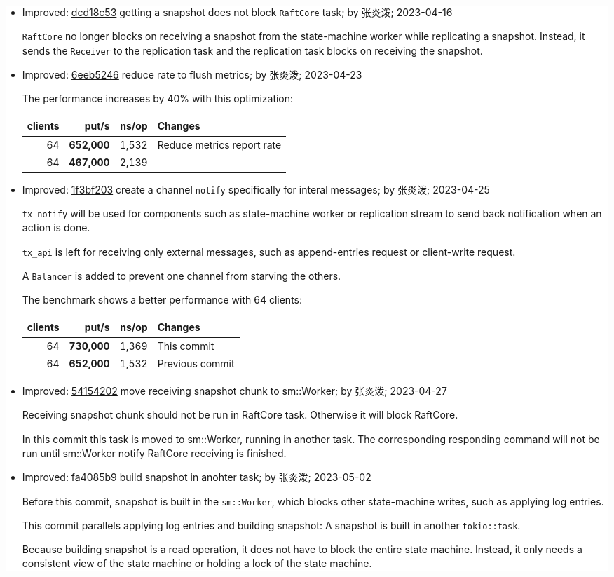 -   Improved: [dcd18c53](https://github.com/datafuselabs/openraft/commit/dcd18c5387e723f2619e695407edd81eeaefa547) getting a snapshot does not block `RaftCore` task; by 张炎泼; 2023-04-16

    `RaftCore` no longer blocks on receiving a snapshot from the state-machine
    worker while replicating a snapshot. Instead, it sends the `Receiver` to
    the replication task and the replication task blocks on receiving the
    snapshot.

-   Improved: [6eeb5246](https://github.com/datafuselabs/openraft/commit/6eeb5246e145a6a5f62e9ba483dcaa6c346fcbb6) reduce rate to flush metrics; by 张炎泼; 2023-04-23

    The performance increases by 40% with this optimization:

    | clients | put/s       | ns/op      | Changes                    |
    | --:     | --:         | --:        | :--                        |
    |  64     | **652,000** |    1,532   | Reduce metrics report rate |
    |  64     | **467,000** |    2,139   |                            |

-   Improved: [1f3bf203](https://github.com/datafuselabs/openraft/commit/1f3bf2037151a33a005469cdcb07a62e46551c34) create a channel `notify` specifically for interal messages; by 张炎泼; 2023-04-25

    `tx_notify` will be used for components such as state-machine worker or
    replication stream to send back notification when an action is done.

    `tx_api` is left for receiving only external messages, such as
    append-entries request or client-write request.

    A `Balancer` is added to prevent one channel from starving the others.

    The benchmark shows a better performance with 64 clients:

    | clients | put/s       | ns/op      | Changes         |
    | --:     | --:         | --:        | :--             |
    |  64     | **730,000** |    1,369   | This commit     |
    |  64     | **652,000** |    1,532   | Previous commit |

-   Improved: [54154202](https://github.com/datafuselabs/openraft/commit/54154202beec3e2de433044baae505cc80db375b) move receiving snapshot chunk to sm::Worker; by 张炎泼; 2023-04-27

    Receiving snapshot chunk should not be run in RaftCore task.
    Otherwise it will block RaftCore.

    In this commit this task is moved to sm::Worker, running in another
    task. The corresponding responding command will not be run until
    sm::Worker notify RaftCore receiving is finished.

-   Improved: [fa4085b9](https://github.com/datafuselabs/openraft/commit/fa4085b936900d8b1b49ba1773dc860bc24db6c5) build snapshot in anohter task; by 张炎泼; 2023-05-02

    Before this commit, snapshot is built in the `sm::Worker`, which blocks
    other state-machine writes, such as applying log entries.

    This commit parallels applying log entries and building snapshot: A
    snapshot is built in another `tokio::task`.

    Because building snapshot is a read operation, it does not have to
    block the entire state machine. Instead, it only needs a consistent view
    of the state machine or holding a lock of the state machine.
